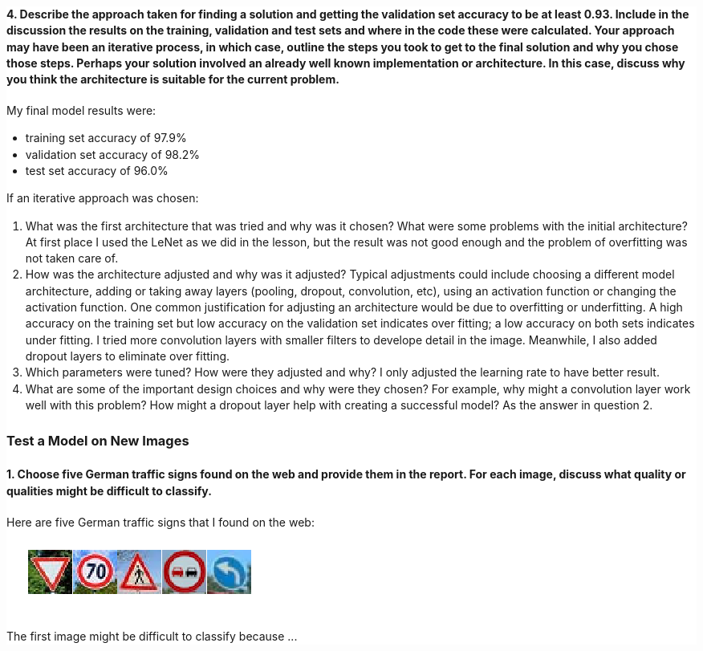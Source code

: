 #### 4. Describe the approach taken for finding a solution and getting the validation set accuracy to be at least 0.93. Include in the discussion the results on the training, validation and test sets and where in the code these were calculated. Your approach may have been an iterative process, in which case, outline the steps you took to get to the final solution and why you chose those steps. Perhaps your solution involved an already well known implementation or architecture. In this case, discuss why you think the architecture is suitable for the current problem.

My final model results were:
* training set accuracy of 97.9%
* validation set accuracy of 98.2%
* test set accuracy of 96.0%

If an iterative approach was chosen:
1. What was the first architecture that was tried and why was it chosen? What were some problems with the initial architecture?
At first place I used the LeNet as we did in the lesson, but the result was not good enough and the problem of overfitting was not taken care of.
2. How was the architecture adjusted and why was it adjusted? Typical adjustments could include choosing a different model architecture, adding or taking away layers (pooling, dropout, convolution, etc), using an activation function or changing the activation function. One common justification for adjusting an architecture would be due to overfitting or underfitting. A high accuracy on the training set but low accuracy on the validation set indicates over fitting; a low accuracy on both sets indicates under fitting.
I tried more convolution layers with smaller filters to develope detail in the image. Meanwhile, I also added dropout layers to eliminate over fitting.
3. Which parameters were tuned? How were they adjusted and why?
I only adjusted the learning rate to have better result.
4. What are some of the important design choices and why were they chosen? For example, why might a convolution layer work well with this problem? How might a dropout layer help with creating a successful model?
As the answer in question 2.

### Test a Model on New Images

#### 1. Choose five German traffic signs found on the web and provide them in the report. For each image, discuss what quality or qualities might be difficult to classify.

Here are five German traffic signs that I found on the web:

![Test images](./demo2.png)

The first image might be difficult to classify because ...
